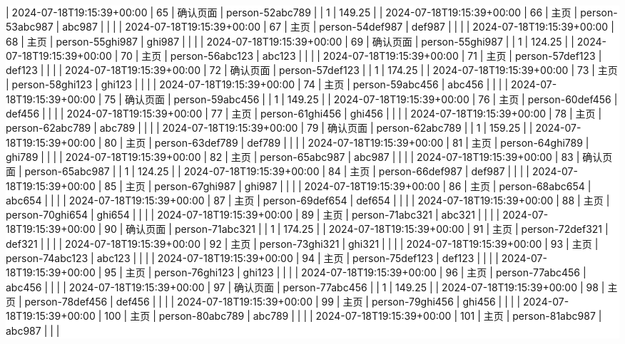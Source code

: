 | 2024-07-18T19:15:39+00:00 | 65 | 确认页面 | person-52abc789 |  | 1 | 149.25 |
| 2024-07-18T19:15:39+00:00 | 66 | 主页 | person-53abc987 | abc987 |  |  |
| 2024-07-18T19:15:39+00:00 | 67 | 主页 | person-54def987 | def987 |  |  |
| 2024-07-18T19:15:39+00:00 | 68 | 主页 | person-55ghi987 | ghi987 |  |  |
| 2024-07-18T19:15:39+00:00 | 69 | 确认页面 | person-55ghi987 |  | 1 | 124.25 |
| 2024-07-18T19:15:39+00:00 | 70 | 主页 | person-56abc123 | abc123 |  |  |
| 2024-07-18T19:15:39+00:00 | 71 | 主页 | person-57def123 | def123 |  |  |
| 2024-07-18T19:15:39+00:00 | 72 | 确认页面 | person-57def123 |  | 1 | 174.25 |
| 2024-07-18T19:15:39+00:00 | 73 | 主页 | person-58ghi123 | ghi123 |  |  |
| 2024-07-18T19:15:39+00:00 | 74 | 主页 | person-59abc456 | abc456 |  |  |
| 2024-07-18T19:15:39+00:00 | 75 | 确认页面 | person-59abc456 |  | 1 | 149.25 |
| 2024-07-18T19:15:39+00:00 | 76 | 主页 | person-60def456 | def456 |  |  |
| 2024-07-18T19:15:39+00:00 | 77 | 主页 | person-61ghi456 | ghi456 |  |  |
| 2024-07-18T19:15:39+00:00 | 78 | 主页 | person-62abc789 | abc789 |  |  |
| 2024-07-18T19:15:39+00:00 | 79 | 确认页面 | person-62abc789 |  | 1 | 159.25 |
| 2024-07-18T19:15:39+00:00 | 80 | 主页 | person-63def789 | def789 |  |  |
| 2024-07-18T19:15:39+00:00 | 81 | 主页 | person-64ghi789 | ghi789 |  |  |
| 2024-07-18T19:15:39+00:00 | 82 | 主页 | person-65abc987 | abc987 |  |  |
| 2024-07-18T19:15:39+00:00 | 83 | 确认页面 | person-65abc987 |  | 1 | 124.25 |
| 2024-07-18T19:15:39+00:00 | 84 | 主页 | person-66def987 | def987 |  |  |
| 2024-07-18T19:15:39+00:00 | 85 | 主页 | person-67ghi987 | ghi987 |  |  |
| 2024-07-18T19:15:39+00:00 | 86 | 主页 | person-68abc654 | abc654 |  |  |
| 2024-07-18T19:15:39+00:00 | 87 | 主页 | person-69def654 | def654 |  |  |
| 2024-07-18T19:15:39+00:00 | 88 | 主页 | person-70ghi654 | ghi654 |  |  |
| 2024-07-18T19:15:39+00:00 | 89 | 主页 | person-71abc321 | abc321 |  |  |
| 2024-07-18T19:15:39+00:00 | 90 | 确认页面 | person-71abc321 |  | 1 | 174.25 |
| 2024-07-18T19:15:39+00:00 | 91 | 主页 | person-72def321 | def321 |  |  |
| 2024-07-18T19:15:39+00:00 | 92 | 主页 | person-73ghi321 | ghi321 |  |  |
| 2024-07-18T19:15:39+00:00 | 93 | 主页 | person-74abc123 | abc123 |  |  |
| 2024-07-18T19:15:39+00:00 | 94 | 主页 | person-75def123 | def123 |  |  |
| 2024-07-18T19:15:39+00:00 | 95 | 主页 | person-76ghi123 | ghi123 |  |  |
| 2024-07-18T19:15:39+00:00 | 96 | 主页 | person-77abc456 | abc456 |  |  |
| 2024-07-18T19:15:39+00:00 | 97 | 确认页面 | person-77abc456 |  | 1 | 149.25 |
| 2024-07-18T19:15:39+00:00 | 98 | 主页 | person-78def456 | def456 |  |  |
| 2024-07-18T19:15:39+00:00 | 99 | 主页 | person-79ghi456 | ghi456 |  |  |
| 2024-07-18T19:15:39+00:00 | 100 | 主页 | person-80abc789 | abc789 |  |  |
| 2024-07-18T19:15:39+00:00 | 101 | 主页 | person-81abc987 | abc987 |  |  |